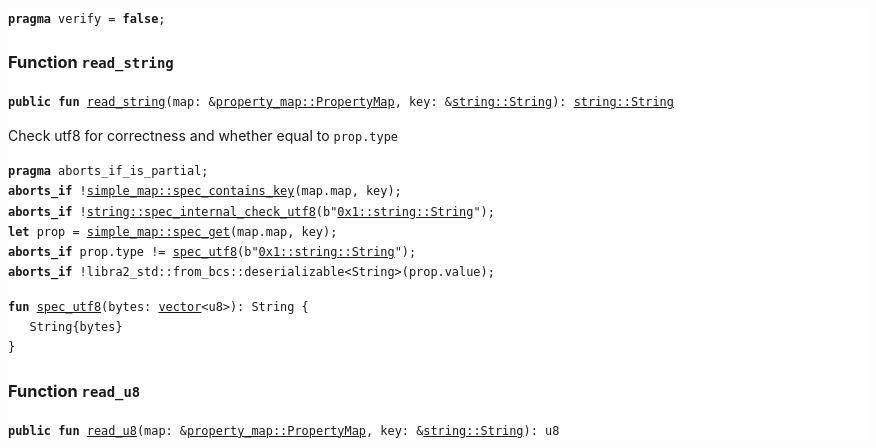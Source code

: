 


<pre><code><b>pragma</b> verify = <b>false</b>;
</code></pre>



<a id="@Specification_1_read_string"></a>

### Function `read_string`


<pre><code><b>public</b> <b>fun</b> <a href="property_map.md#0x3_property_map_read_string">read_string</a>(map: &<a href="property_map.md#0x3_property_map_PropertyMap">property_map::PropertyMap</a>, key: &<a href="../../libra2-framework/../libra2-stdlib/../move-stdlib/doc/string.md#0x1_string_String">string::String</a>): <a href="../../libra2-framework/../libra2-stdlib/../move-stdlib/doc/string.md#0x1_string_String">string::String</a>
</code></pre>


Check utf8 for correctness and whether equal
to <code>prop.type</code>


<pre><code><b>pragma</b> aborts_if_is_partial;
<b>aborts_if</b> !<a href="../../libra2-framework/../libra2-stdlib/doc/simple_map.md#0x1_simple_map_spec_contains_key">simple_map::spec_contains_key</a>(map.map, key);
<b>aborts_if</b> !<a href="../../libra2-framework/../libra2-stdlib/../move-stdlib/doc/string.md#0x1_string_spec_internal_check_utf8">string::spec_internal_check_utf8</a>(b"<a href="../../libra2-framework/../libra2-stdlib/../move-stdlib/doc/string.md#0x1_string_String">0x1::string::String</a>");
<b>let</b> prop = <a href="../../libra2-framework/../libra2-stdlib/doc/simple_map.md#0x1_simple_map_spec_get">simple_map::spec_get</a>(map.map, key);
<b>aborts_if</b> prop.type != <a href="property_map.md#0x3_property_map_spec_utf8">spec_utf8</a>(b"<a href="../../libra2-framework/../libra2-stdlib/../move-stdlib/doc/string.md#0x1_string_String">0x1::string::String</a>");
<b>aborts_if</b> !libra2_std::from_bcs::deserializable&lt;String&gt;(prop.value);
</code></pre>




<a id="0x3_property_map_spec_utf8"></a>


<pre><code><b>fun</b> <a href="property_map.md#0x3_property_map_spec_utf8">spec_utf8</a>(bytes: <a href="../../libra2-framework/../libra2-stdlib/../move-stdlib/doc/vector.md#0x1_vector">vector</a>&lt;u8&gt;): String {
   String{bytes}
}
</code></pre>



<a id="@Specification_1_read_u8"></a>

### Function `read_u8`


<pre><code><b>public</b> <b>fun</b> <a href="property_map.md#0x3_property_map_read_u8">read_u8</a>(map: &<a href="property_map.md#0x3_property_map_PropertyMap">property_map::PropertyMap</a>, key: &<a href="../../libra2-framework/../libra2-stdlib/../move-stdlib/doc/string.md#0x1_string_String">string::String</a>): u8
</code></pre>
